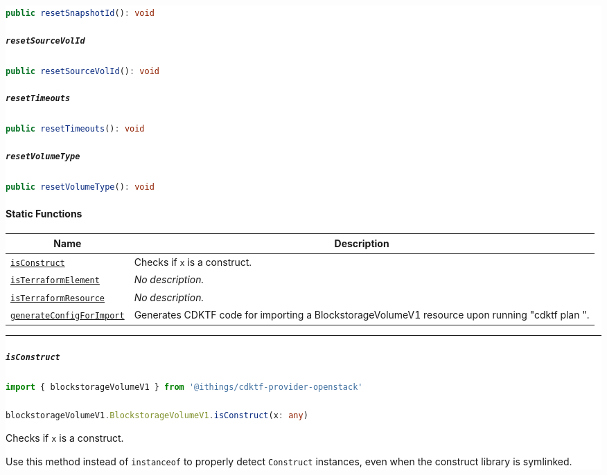 ```typescript
public resetSnapshotId(): void
```

##### `resetSourceVolId` <a name="resetSourceVolId" id="@ithings/cdktf-provider-openstack.blockstorageVolumeV1.BlockstorageVolumeV1.resetSourceVolId"></a>

```typescript
public resetSourceVolId(): void
```

##### `resetTimeouts` <a name="resetTimeouts" id="@ithings/cdktf-provider-openstack.blockstorageVolumeV1.BlockstorageVolumeV1.resetTimeouts"></a>

```typescript
public resetTimeouts(): void
```

##### `resetVolumeType` <a name="resetVolumeType" id="@ithings/cdktf-provider-openstack.blockstorageVolumeV1.BlockstorageVolumeV1.resetVolumeType"></a>

```typescript
public resetVolumeType(): void
```

#### Static Functions <a name="Static Functions" id="Static Functions"></a>

| **Name** | **Description** |
| --- | --- |
| <code><a href="#@ithings/cdktf-provider-openstack.blockstorageVolumeV1.BlockstorageVolumeV1.isConstruct">isConstruct</a></code> | Checks if `x` is a construct. |
| <code><a href="#@ithings/cdktf-provider-openstack.blockstorageVolumeV1.BlockstorageVolumeV1.isTerraformElement">isTerraformElement</a></code> | *No description.* |
| <code><a href="#@ithings/cdktf-provider-openstack.blockstorageVolumeV1.BlockstorageVolumeV1.isTerraformResource">isTerraformResource</a></code> | *No description.* |
| <code><a href="#@ithings/cdktf-provider-openstack.blockstorageVolumeV1.BlockstorageVolumeV1.generateConfigForImport">generateConfigForImport</a></code> | Generates CDKTF code for importing a BlockstorageVolumeV1 resource upon running "cdktf plan <stack-name>". |

---

##### `isConstruct` <a name="isConstruct" id="@ithings/cdktf-provider-openstack.blockstorageVolumeV1.BlockstorageVolumeV1.isConstruct"></a>

```typescript
import { blockstorageVolumeV1 } from '@ithings/cdktf-provider-openstack'

blockstorageVolumeV1.BlockstorageVolumeV1.isConstruct(x: any)
```

Checks if `x` is a construct.

Use this method instead of `instanceof` to properly detect `Construct`
instances, even when the construct library is symlinked.
